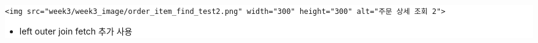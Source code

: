     <img src="week3/week3_image/order_item_find_test2.png" width="300" height="300" alt="주문 상세 조회 2">

  - left outer join fetch 추가 사용
